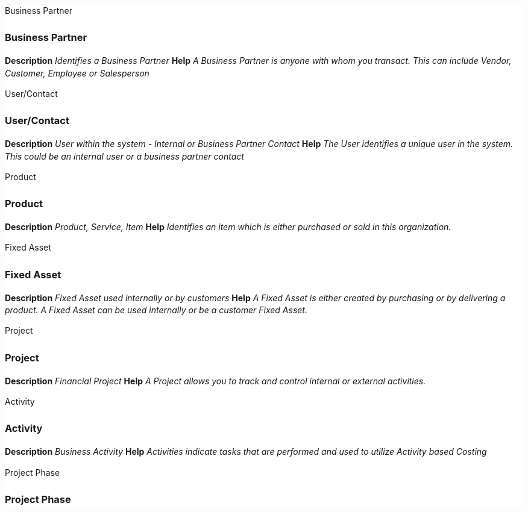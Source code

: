 Business Partner
### Business Partner

**Description**
 *Identifies a Business Partner*
**Help**
 *A Business Partner is anyone with whom you transact.  This can include Vendor, Customer, Employee or Salesperson*

User/Contact
### User/Contact

**Description**
 *User within the system - Internal or Business Partner Contact*
**Help**
 *The User identifies a unique user in the system. This could be an internal user or a business partner contact*

Product
### Product

**Description**
 *Product, Service, Item*
**Help**
 *Identifies an item which is either purchased or sold in this organization.*

Fixed Asset
### Fixed Asset

**Description**
 *Fixed Asset used internally or by customers*
**Help**
 *A Fixed Asset is either created by purchasing or by delivering a product.  A Fixed Asset can be used internally or be a customer Fixed Asset.*

Project
### Project

**Description**
 *Financial Project*
**Help**
 *A Project allows you to track and control internal or external activities.*

Activity
### Activity

**Description**
 *Business Activity*
**Help**
 *Activities indicate tasks that are performed and used to utilize Activity based Costing*

Project Phase
### Project Phase
